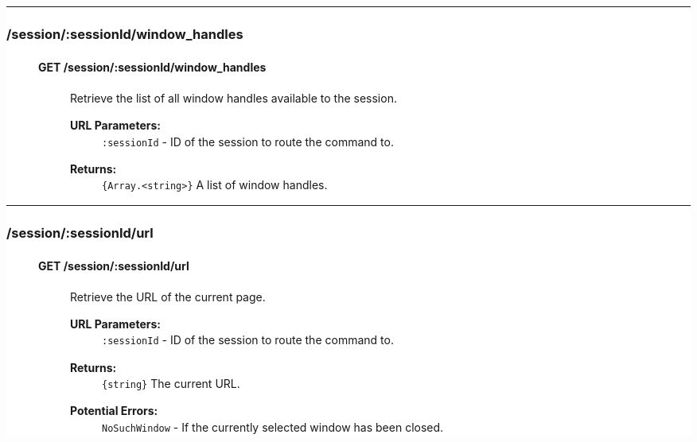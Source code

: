 
---


### /session/:sessionId/window\_handles

<dl>
<dd>
<h4>GET /session/:sessionId/window_handles</h4>
</dd>
<dd>
<dl>
<dd>Retrieve the list of all window handles available to the session.</dd>
<dd>
<dl>
<dt><b>URL Parameters:</b></dt>
<dd><code>:sessionId</code> - ID of the session to route the command to.</dd>
</dl>
</dd>
<dd>
<dl>
<dt><b>Returns:</b></dt>
<dd><code>{Array.&lt;string&gt;}</code> A list of window handles.</dd>
</dl>
</dd>
</dl>
</dd>
</dl>


---


### /session/:sessionId/url

<dl>
<dd>
<h4>GET /session/:sessionId/url</h4>
</dd>
<dd>
<dl>
<dd>Retrieve the URL of the current page.</dd>
<dd>
<dl>
<dt><b>URL Parameters:</b></dt>
<dd><code>:sessionId</code> - ID of the session to route the command to.</dd>
</dl>
</dd>
<dd>
<dl>
<dt><b>Returns:</b></dt>
<dd><code>{string}</code> The current URL.</dd>
</dl>
</dd>
<dd>
<dl>
<dt><b>Potential Errors:</b></dt>
<dd><code>NoSuchWindow</code> - If the currently selected window has been closed.</dd>
</dl>
</dd>
</dl>
</dd>
</dl>
